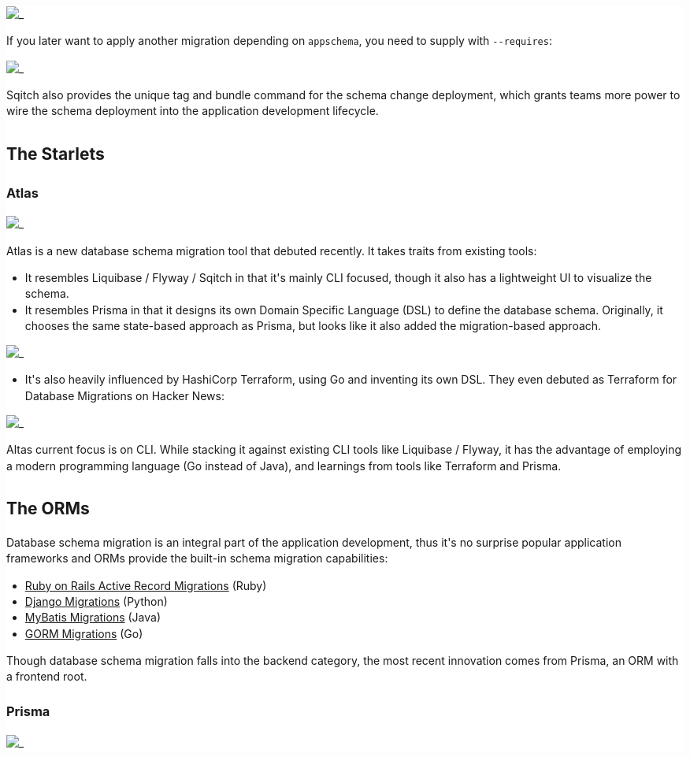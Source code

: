 ![_](/content/blog/database-as-code-landscape/sqitch-migration.webp)

If you later want to apply another migration depending on `appschema`, you need to supply with `--requires`:

![_](/content/blog/database-as-code-landscape/sqitch-migration-dependency.webp)

Sqitch also provides the unique tag and bundle command for the schema change deployment, which grants teams more power to wire the schema deployment into the application development lifecycle.

## The Starlets

### Atlas

![_](/content/blog/database-as-code-landscape/atlas-overview.webp)

Atlas is a new database schema migration tool that debuted recently. It takes traits from existing tools:

- It resembles Liquibase / Flyway / Sqitch in that it's mainly CLI focused, though it also has a lightweight UI to visualize the schema.
- It resembles Prisma in that it designs its own Domain Specific Language (DSL) to define the database schema. Originally, it chooses the same state-based approach as Prisma, but looks like it also added the migration-based approach.

![_](/content/blog/database-as-code-landscape/atlas-migration.webp)

- It's also heavily influenced by HashiCorp Terraform, using Go and inventing its own DSL. They even debuted as Terraform for Database Migrations on Hacker News:

![_](/content/blog/database-as-code-landscape/atlas-terraform.webp)

Altas current focus is on CLI. While stacking it against existing CLI tools like Liquibase / Flyway, it has the advantage of employing a modern programming language (Go instead of Java), and learnings from tools like Terraform and Prisma.

## The ORMs

Database schema migration is an integral part of the application development, thus it's no surprise popular application frameworks and ORMs provide the built-in schema migration capabilities:

- [Ruby on Rails Active Record Migrations](https://guides.rubyonrails.org/active_record_migrations.html) (Ruby)
- [Django Migrations](https://docs.djangoproject.com/en/4.0/topics/migrations) (Python)
- [MyBatis Migrations](https://mybatis.org/migrations) (Java)
- [GORM Migrations](https://gorm.io/docs/migration.html) (Go)

Though database schema migration falls into the backend category, the most recent innovation comes from Prisma, an ORM with a frontend root.

### Prisma

![_](/content/blog/database-as-code-landscape/prisma-overview.webp)
